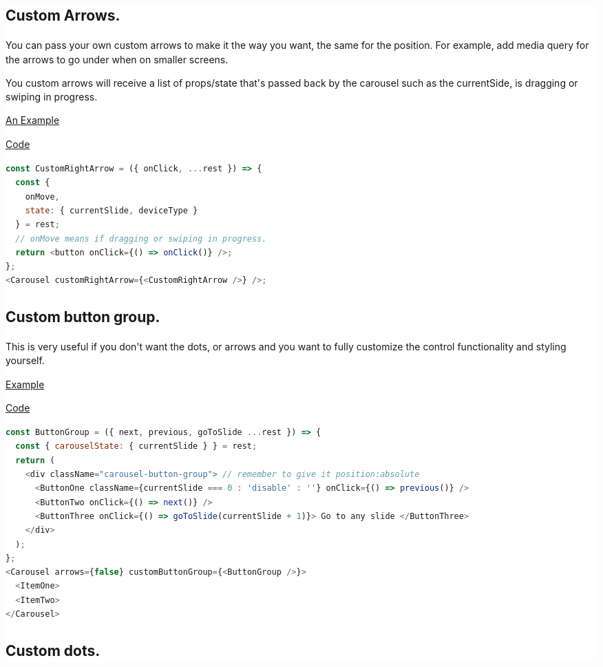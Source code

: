 ## Custom Arrows.

You can pass your own custom arrows to make it the way you want, the same for the position. For example, add media query for the arrows to go under when on smaller screens.

You custom arrows will receive a list of props/state that's passed back by the carousel such as the currentSide, is dragging or swiping in progress.

[An Example](https://w3js.com/react-multi-carousel/?selectedKind=Carousel&selectedStory=Custom%20arrow&full=0&addons=1&stories=1&panelRight=0&addonPanel=storybook%2Factions%2Factions-panel)

[Code](https://github.com/YIZHUANG/react-multi-carousel/blob/master/stories/CustomArrows.js)

```js
const CustomRightArrow = ({ onClick, ...rest }) => {
  const {
    onMove,
    state: { currentSlide, deviceType }
  } = rest;
  // onMove means if dragging or swiping in progress.
  return <button onClick={() => onClick()} />;
};
<Carousel customRightArrow={<CustomRightArrow />} />;
```

## Custom button group.

This is very useful if you don't want the dots, or arrows and you want to fully customize the control functionality and styling yourself.

[Example](https://w3js.com/react-multi-carousel/?selectedKind=Carousel&selectedStory=With%20custom%20button%20group&full=0&addons=1&stories=1&panelRight=0&addonPanel=storybook%2Factions%2Factions-panel)

[Code](https://github.com/YIZHUANG/react-multi-carousel/blob/master/stories/CustomArrows.js)

```js
const ButtonGroup = ({ next, previous, goToSlide ...rest }) => {
  const { carouselState: { currentSlide } } = rest;
  return (
    <div className="carousel-button-group"> // remember to give it position:absolute
      <ButtonOne className={currentSlide === 0 : 'disable' : ''} onClick={() => previous()} />
      <ButtonTwo onClick={() => next()} />
      <ButtonThree onClick={() => goToSlide(currentSlide + 1)}> Go to any slide </ButtonThree>
    </div>
  );
};
<Carousel arrows={false} customButtonGroup={<ButtonGroup />}>
  <ItemOne>
  <ItemTwo>
</Carousel>
```

## Custom dots.
